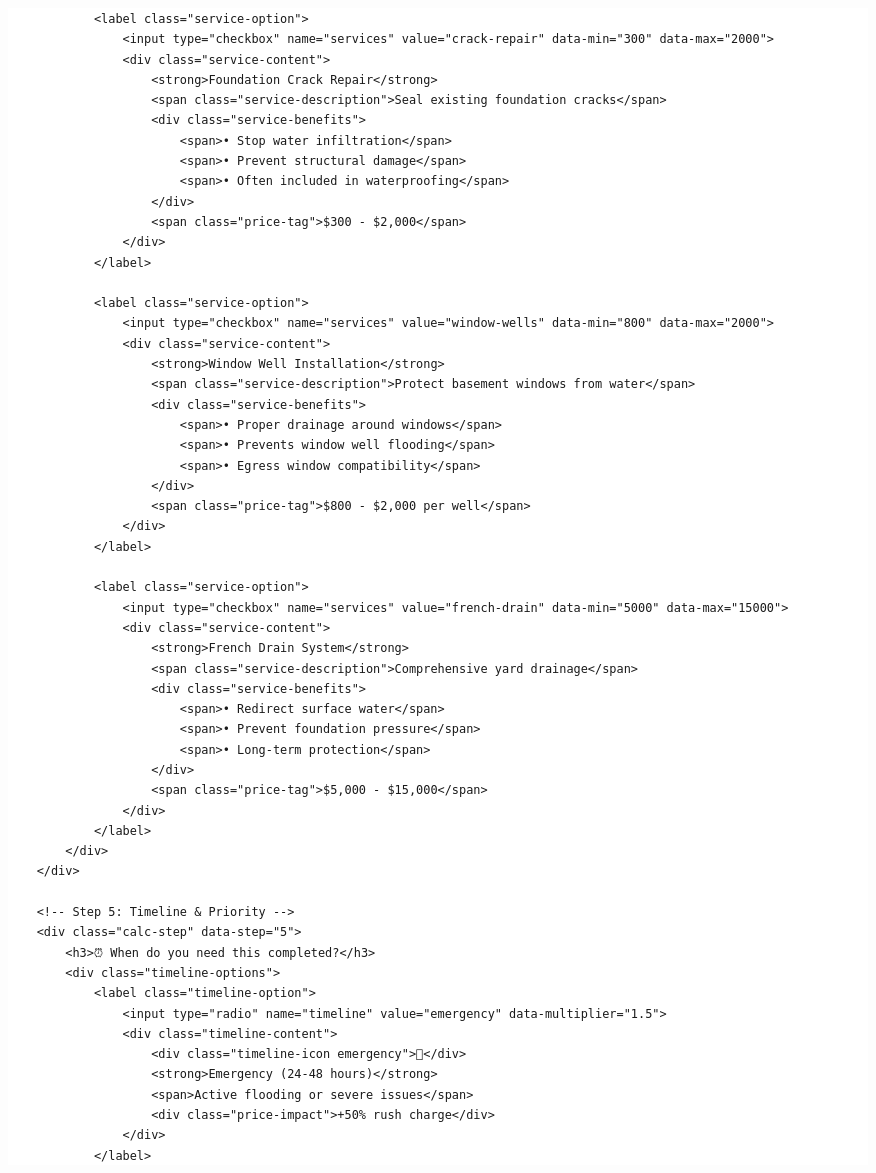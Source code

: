                 <label class="service-option">
                    <input type="checkbox" name="services" value="crack-repair" data-min="300" data-max="2000">
                    <div class="service-content">
                        <strong>Foundation Crack Repair</strong>
                        <span class="service-description">Seal existing foundation cracks</span>
                        <div class="service-benefits">
                            <span>• Stop water infiltration</span>
                            <span>• Prevent structural damage</span>
                            <span>• Often included in waterproofing</span>
                        </div>
                        <span class="price-tag">$300 - $2,000</span>
                    </div>
                </label>

                <label class="service-option">
                    <input type="checkbox" name="services" value="window-wells" data-min="800" data-max="2000">
                    <div class="service-content">
                        <strong>Window Well Installation</strong>
                        <span class="service-description">Protect basement windows from water</span>
                        <div class="service-benefits">
                            <span>• Proper drainage around windows</span>
                            <span>• Prevents window well flooding</span>
                            <span>• Egress window compatibility</span>
                        </div>
                        <span class="price-tag">$800 - $2,000 per well</span>
                    </div>
                </label>

                <label class="service-option">
                    <input type="checkbox" name="services" value="french-drain" data-min="5000" data-max="15000">
                    <div class="service-content">
                        <strong>French Drain System</strong>
                        <span class="service-description">Comprehensive yard drainage</span>
                        <div class="service-benefits">
                            <span>• Redirect surface water</span>
                            <span>• Prevent foundation pressure</span>
                            <span>• Long-term protection</span>
                        </div>
                        <span class="price-tag">$5,000 - $15,000</span>
                    </div>
                </label>
            </div>
        </div>

        <!-- Step 5: Timeline & Priority -->
        <div class="calc-step" data-step="5">
            <h3>⏰ When do you need this completed?</h3>
            <div class="timeline-options">
                <label class="timeline-option">
                    <input type="radio" name="timeline" value="emergency" data-multiplier="1.5">
                    <div class="timeline-content">
                        <div class="timeline-icon emergency">🚨</div>
                        <strong>Emergency (24-48 hours)</strong>
                        <span>Active flooding or severe issues</span>
                        <div class="price-impact">+50% rush charge</div>
                    </div>
                </label>
